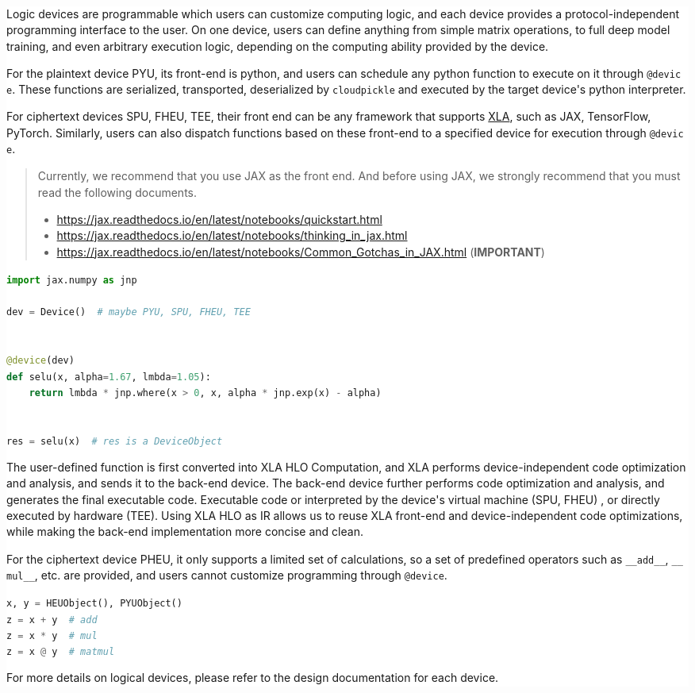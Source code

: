 Logic devices are programmable which users can customize computing logic, and each device provides a protocol-independent programming interface to the user.
On one device, users can define anything from simple matrix operations, to full deep model training, and even arbitrary execution logic, depending on the computing ability provided by the device.

For the plaintext device PYU, its front-end is python, and users can schedule any python function to execute on it through `@device`. These functions are serialized, transported, deserialized by `cloudpickle` and executed by the target device's python interpreter.

For ciphertext devices SPU, FHEU, TEE, their front end can be any framework that supports [XLA](https://www.tensorflow.org/xla/architecture), such as JAX, TensorFlow, PyTorch.
Similarly, users can also dispatch functions based on these front-end to a specified device for execution through `@device`.

> Currently, we recommend that you use JAX as the front end. And before using JAX, we strongly recommend that you must read the following documents.
>
> - <https://jax.readthedocs.io/en/latest/notebooks/quickstart.html>
> - <https://jax.readthedocs.io/en/latest/notebooks/thinking_in_jax.html>
> - <https://jax.readthedocs.io/en/latest/notebooks/Common_Gotchas_in_JAX.html> (**IMPORTANT**)

```python
import jax.numpy as jnp

dev = Device()  # maybe PYU, SPU, FHEU, TEE


@device(dev)
def selu(x, alpha=1.67, lmbda=1.05):
    return lmbda * jnp.where(x > 0, x, alpha * jnp.exp(x) - alpha)


res = selu(x)  # res is a DeviceObject
```

The user-defined function is first converted into XLA HLO Computation, and XLA performs device-independent code optimization and analysis, and sends it to the back-end device.
The back-end device further performs code optimization and analysis, and generates the final executable code. Executable code or interpreted by the device's virtual machine (SPU, FHEU)
, or directly executed by hardware (TEE). Using XLA HLO as IR allows us to reuse XLA front-end and device-independent code optimizations, while making the back-end implementation more concise and clean.

For the ciphertext device PHEU, it only supports a limited set of calculations, so a set of predefined operators such as `__add__`, `__mul__`, etc. are provided, and users cannot customize programming through `@device`.

```python
x, y = HEUObject(), PYUObject()
z = x + y  # add
z = x * y  # mul
z = x @ y  # matmul
```

For more details on logical devices, please refer to the design documentation for each device.
